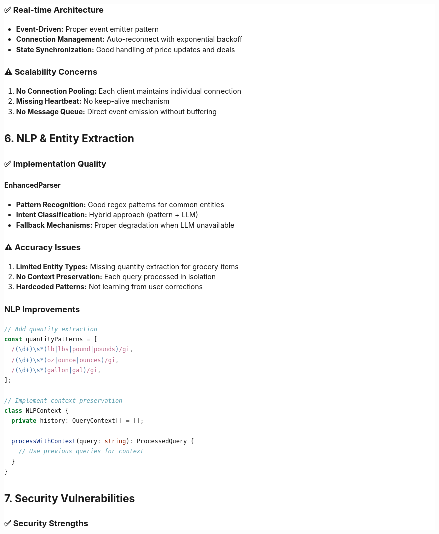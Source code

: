 ### ✅ Real-time Architecture

- **Event-Driven:** Proper event emitter pattern
- **Connection Management:** Auto-reconnect with exponential backoff
- **State Synchronization:** Good handling of price updates and deals

### ⚠️ Scalability Concerns

1. **No Connection Pooling:** Each client maintains individual connection
2. **Missing Heartbeat:** No keep-alive mechanism
3. **No Message Queue:** Direct event emission without buffering

## 6. NLP & Entity Extraction

### ✅ Implementation Quality

#### EnhancedParser
- **Pattern Recognition:** Good regex patterns for common entities
- **Intent Classification:** Hybrid approach (pattern + LLM)
- **Fallback Mechanisms:** Proper degradation when LLM unavailable

### ⚠️ Accuracy Issues

1. **Limited Entity Types:** Missing quantity extraction for grocery items
2. **No Context Preservation:** Each query processed in isolation
3. **Hardcoded Patterns:** Not learning from user corrections

### NLP Improvements
```typescript
// Add quantity extraction
const quantityPatterns = [
  /(\d+)\s*(lb|lbs|pound|pounds)/gi,
  /(\d+)\s*(oz|ounce|ounces)/gi,
  /(\d+)\s*(gallon|gal)/gi,
];

// Implement context preservation
class NLPContext {
  private history: QueryContext[] = [];
  
  processWithContext(query: string): ProcessedQuery {
    // Use previous queries for context
  }
}
```

## 7. Security Vulnerabilities

### ✅ Security Strengths
